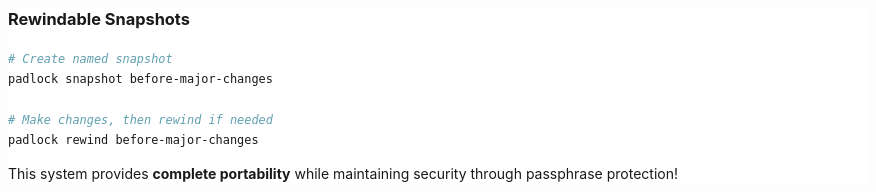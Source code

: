 ### **Rewindable Snapshots**
```bash
# Create named snapshot
padlock snapshot before-major-changes

# Make changes, then rewind if needed
padlock rewind before-major-changes
```

This system provides **complete portability** while maintaining security through passphrase protection!